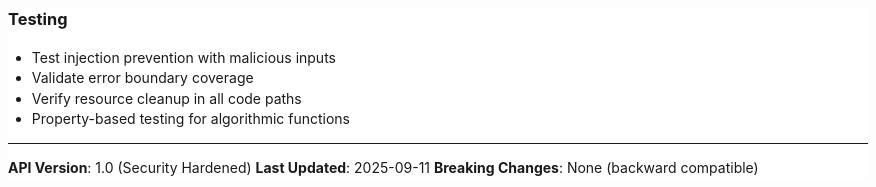 ### Testing
- Test injection prevention with malicious inputs
- Validate error boundary coverage
- Verify resource cleanup in all code paths
- Property-based testing for algorithmic functions

---

**API Version**: 1.0 (Security Hardened)
**Last Updated**: 2025-09-11
**Breaking Changes**: None (backward compatible)